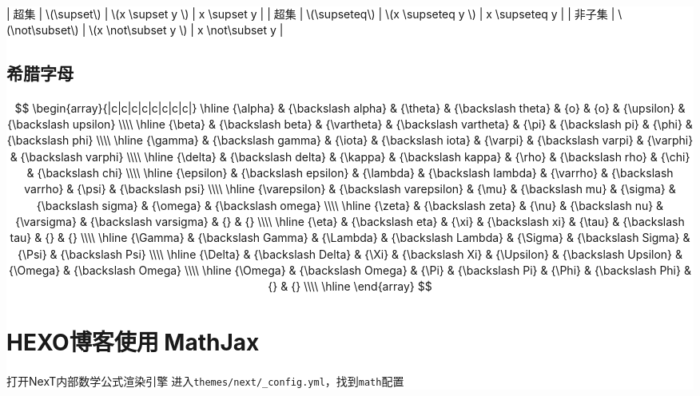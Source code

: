 |   超集   |       \\(\supset\\)       |    \\\(x \supset y \\)    |      x \supset y      |
|   超集   |      \\(\supseteq\\)      |   \\\(x \supseteq y \\)   |     x \supseteq y     |
|  非子集  |     \\(\not\subset\\)     |  \\\(x \not\subset y \\)  |    x \not\subset y    |


## 希腊字母

$$
\begin{array}{|c|c|c|c|c|c|c|c|}
\hline
{\alpha} & {\backslash alpha} & {\theta} & {\backslash theta} & {o} & {o} & {\upsilon} & {\backslash upsilon} \\\\
\hline
{\beta} & {\backslash beta} & {\vartheta} & {\backslash vartheta} & {\pi} & {\backslash pi} & {\phi} & {\backslash phi} \\\\
\hline
{\gamma} & {\backslash gamma} & {\iota} & {\backslash iota} & {\varpi} & {\backslash varpi} & {\varphi} & {\backslash varphi} \\\\
\hline
{\delta} & {\backslash delta} & {\kappa} & {\backslash kappa} & {\rho} & {\backslash rho} & {\chi} & {\backslash chi} \\\\
\hline
{\epsilon} & {\backslash epsilon} & {\lambda} & {\backslash lambda} & {\varrho} & {\backslash varrho} & {\psi} & {\backslash psi} \\\\
\hline
{\varepsilon} & {\backslash varepsilon} & {\mu} & {\backslash mu} & {\sigma} & {\backslash sigma} & {\omega} & {\backslash omega} \\\\
\hline
{\zeta} & {\backslash zeta} & {\nu} & {\backslash nu} & {\varsigma} & {\backslash varsigma} & {} & {} \\\\
\hline
{\eta} & {\backslash eta} & {\xi} & {\backslash xi} & {\tau} & {\backslash tau} & {} & {} \\\\
\hline
{\Gamma} & {\backslash Gamma} & {\Lambda} & {\backslash Lambda} & {\Sigma} & {\backslash Sigma} & {\Psi} & {\backslash Psi} \\\\
\hline
{\Delta} & {\backslash Delta} & {\Xi} & {\backslash Xi} & {\Upsilon} & {\backslash Upsilon} & {\Omega} & {\backslash Omega} \\\\
\hline
{\Omega} & {\backslash Omega} & {\Pi} & {\backslash Pi} & {\Phi} & {\backslash Phi} & {} & {} \\\\
\hline
\end{array}
$$


# HEXO博客使用 MathJax

打开NexT内部数学公式渲染引擎
进入`themes/next/_config.yml`，找到`math`配置
